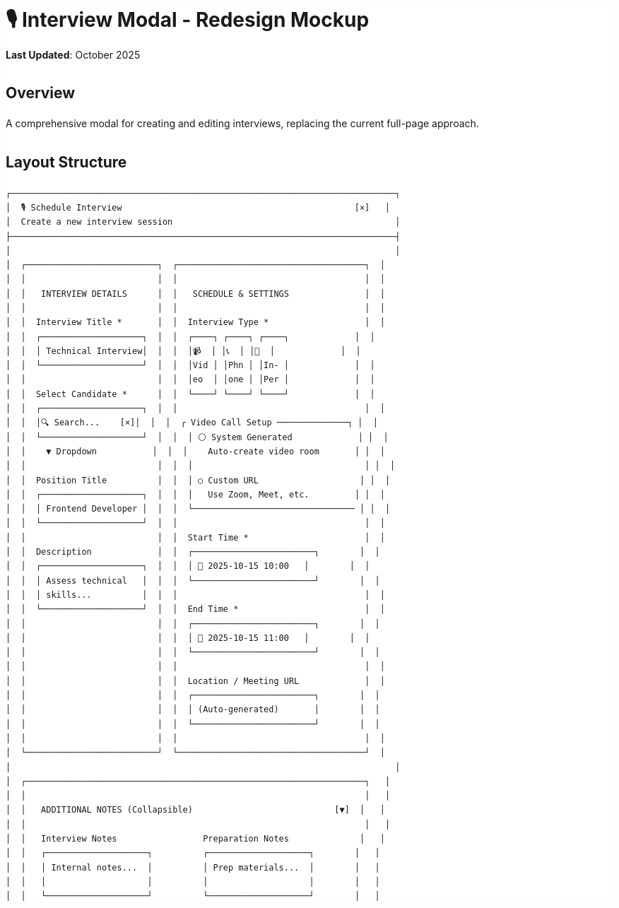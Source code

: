 # 🎙️ Interview Modal - Redesign Mockup

**Last Updated**: October 2025


## Overview
A comprehensive modal for creating and editing interviews, replacing the current full-page approach.

## Layout Structure

```
┌────────────────────────────────────────────────────────────────────────────┐
│  🎙️ Schedule Interview                                              [×]   │
│  Create a new interview session                                            │
├────────────────────────────────────────────────────────────────────────────┤
│                                                                            │
│  ┌──────────────────────────┐  ┌─────────────────────────────────────┐  │
│  │                          │  │                                     │  │
│  │   INTERVIEW DETAILS      │  │   SCHEDULE & SETTINGS               │  │
│  │                          │  │                                     │  │
│  │  Interview Title *       │  │  Interview Type *                   │  │
│  │  ┌────────────────────┐  │  │  ┌────┐ ┌────┐ ┌────┐             │  │
│  │  │ Technical Interview│  │  │  │📹  │ │📞  │ │👥  │             │  │
│  │  └────────────────────┘  │  │  │Vid │ │Phn │ │In- │             │  │
│  │                          │  │  │eo  │ │one │ │Per │             │  │
│  │  Select Candidate *      │  │  └────┘ └────┘ └────┘             │  │
│  │  ┌────────────────────┐  │  │                                     │  │
│  │  │🔍 Search...    [×]│  │  │  ┌ Video Call Setup ──────────────┐ │  │
│  │  └────────────────────┘  │  │  │ ⚪ System Generated             │ │  │
│  │    ▼ Dropdown           │  │  │    Auto-create video room       │ │  │
│  │                          │  │  │                                  │ │  │
│  │  Position Title          │  │  │ ○ Custom URL                    │ │  │
│  │  ┌────────────────────┐  │  │  │   Use Zoom, Meet, etc.         │ │  │
│  │  │ Frontend Developer │  │  │  └──────────────────────────────── │ │  │
│  │  └────────────────────┘  │  │                                     │  │
│  │                          │  │  Start Time *                       │  │
│  │  Description             │  │  ┌────────────────────────┐        │  │
│  │  ┌────────────────────┐  │  │  │ 📅 2025-10-15 10:00   │        │  │
│  │  │ Assess technical   │  │  │  └────────────────────────┘        │  │
│  │  │ skills...          │  │  │                                     │  │
│  │  └────────────────────┘  │  │  End Time *                         │  │
│  │                          │  │  ┌────────────────────────┐        │  │
│  │                          │  │  │ 📅 2025-10-15 11:00   │        │  │
│  │                          │  │  └────────────────────────┘        │  │
│  │                          │  │                                     │  │
│  │                          │  │  Location / Meeting URL             │  │
│  │                          │  │  ┌────────────────────────┐        │  │
│  │                          │  │  │ (Auto-generated)       │        │  │
│  │                          │  │  └────────────────────────┘        │  │
│  │                          │  │                                     │  │
│  └──────────────────────────┘  └─────────────────────────────────────┘  │
│                                                                            │
│  ┌───────────────────────────────────────────────────────────────────┐   │
│  │                                                                   │   │
│  │   ADDITIONAL NOTES (Collapsible)                            [▼]  │   │
│  │                                                                   │   │
│  │   Interview Notes                 Preparation Notes              │   │
│  │   ┌────────────────────┐          ┌────────────────────┐        │   │
│  │   │ Internal notes...  │          │ Prep materials...  │        │   │
│  │   │                    │          │                    │        │   │
│  │   └────────────────────┘          └────────────────────┘        │   │
```